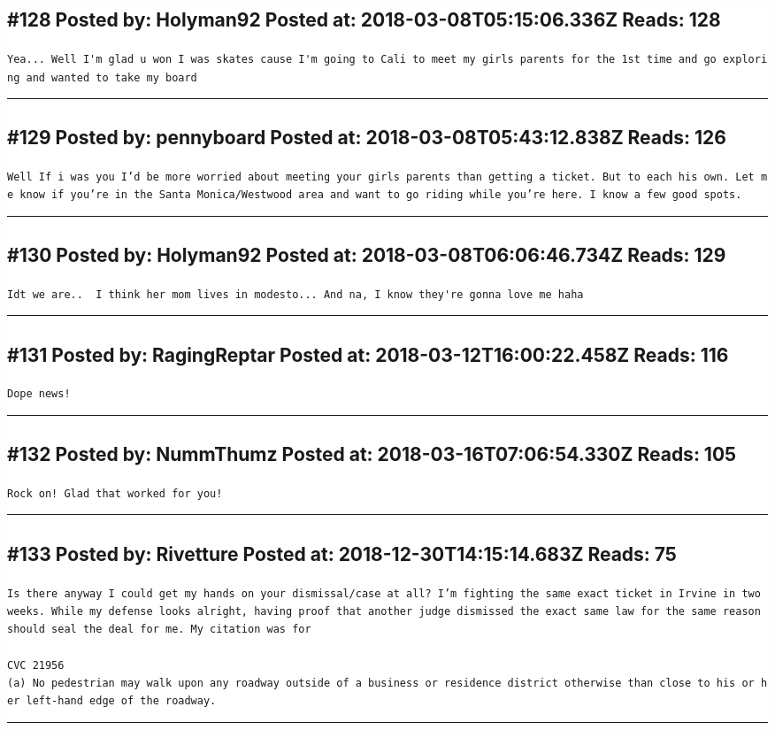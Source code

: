 ## \#128 Posted by: Holyman92 Posted at: 2018-03-08T05:15:06.336Z Reads: 128

```
Yea... Well I'm glad u won I was skates cause I'm going to Cali to meet my girls parents for the 1st time and go exploring and wanted to take my board
```

---
## \#129 Posted by: pennyboard Posted at: 2018-03-08T05:43:12.838Z Reads: 126

```
Well If i was you I’d be more worried about meeting your girls parents than getting a ticket. But to each his own. Let me know if you’re in the Santa Monica/Westwood area and want to go riding while you’re here. I know a few good spots.
```

---
## \#130 Posted by: Holyman92 Posted at: 2018-03-08T06:06:46.734Z Reads: 129

```
Idt we are..  I think her mom lives in modesto... And na, I know they're gonna love me haha
```

---
## \#131 Posted by: RagingReptar Posted at: 2018-03-12T16:00:22.458Z Reads: 116

```
Dope news!
```

---
## \#132 Posted by: NummThumz Posted at: 2018-03-16T07:06:54.330Z Reads: 105

```
Rock on! Glad that worked for you!
```

---
## \#133 Posted by: Rivetture Posted at: 2018-12-30T14:15:14.683Z Reads: 75

```
Is there anyway I could get my hands on your dismissal/case at all? I’m fighting the same exact ticket in Irvine in two weeks. While my defense looks alright, having proof that another judge dismissed the exact same law for the same reason should seal the deal for me. My citation was for 

CVC 21956
(a) No pedestrian may walk upon any roadway outside of a business or residence district otherwise than close to his or her left-hand edge of the roadway.
```

---